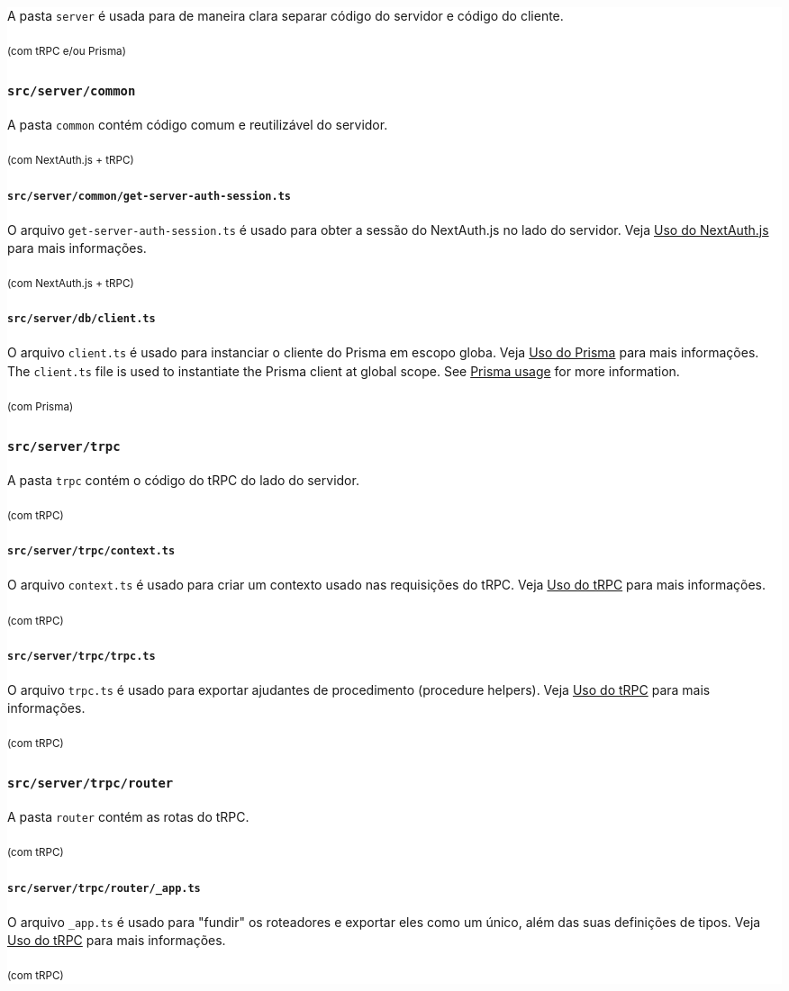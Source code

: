 A pasta `server` é usada para de maneira clara separar código do servidor e código do cliente.

<sub>(com tRPC e/ou Prisma)</sub>

### `src/server/common`

A pasta `common` contém código comum e reutilizável do servidor.

<sub>(com NextAuth.js + tRPC)</sub>

#### `src/server/common/get-server-auth-session.ts`

O arquivo `get-server-auth-session.ts` é usado para obter a sessão do NextAuth.js no lado do servidor. Veja [Uso do NextAuth.js](usage/next-auth#uso-com-trpc) para mais informações.

<sub>(com NextAuth.js + tRPC)</sub>

#### `src/server/db/client.ts`

O arquivo `client.ts` é usado para instanciar o cliente do Prisma em escopo globa. Veja [Uso do Prisma](usage/prisma#prisma-client) para mais informações.
The `client.ts` file is used to instantiate the Prisma client at global scope. See [Prisma usage](usage/prisma#prisma-client) for more information.

<sub>(com Prisma)</sub>

### `src/server/trpc`

A pasta `trpc` contém o código do tRPC do lado do servidor.

<sub>(com tRPC)</sub>

#### `src/server/trpc/context.ts`

O arquivo `context.ts` é usado para criar um contexto usado nas requisições do tRPC. Veja [Uso do tRPC](usage/trpc#-servertrpccontextts) para mais informações.

<sub>(com tRPC)</sub>

#### `src/server/trpc/trpc.ts`

O arquivo `trpc.ts` é usado para exportar ajudantes de procedimento (procedure helpers). Veja [Uso do tRPC](usage/trpc#-servertrpctrpcts) para mais informações.

<sub>(com tRPC)</sub>

### `src/server/trpc/router`

A pasta `router` contém as rotas do tRPC.

<sub>(com tRPC)</sub>

#### `src/server/trpc/router/_app.ts`

O arquivo `_app.ts` é usado para "fundir" os roteadores e exportar eles como um único, além das suas definições de tipos. Veja [Uso do tRPC](usage/trpc#-servertrpcrouterts) para mais informações.

<sub>(com tRPC)</sub>
